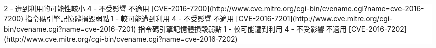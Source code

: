 </td>
<td style="border:1px solid black;">
2 - 遭到利用的可能性較小

</td>
<td style="border:1px solid black;">
4 - 不受影響

</td>
<td style="border:1px solid black;">
不適用

</td>
</tr>
<tr>
<td style="border:1px solid black;">
[CVE-2016-7200](http://www.cve.mitre.org/cgi-bin/cvename.cgi?name=cve-2016-7200)

</td>
<td style="border:1px solid black;">
指令碼引擎記憶體損毀弱點

</td>
<td style="border:1px solid black;">
1 - 較可能遭到利用

</td>
<td style="border:1px solid black;">
4 - 不受影響

</td>
<td style="border:1px solid black;">
不適用

</td>
</tr>
<tr>
<td style="border:1px solid black;">
[CVE-2016-7201](http://www.cve.mitre.org/cgi-bin/cvename.cgi?name=cve-2016-7201)

</td>
<td style="border:1px solid black;">
指令碼引擎記憶體損毀弱點

</td>
<td style="border:1px solid black;">
1 - 較可能遭到利用

</td>
<td style="border:1px solid black;">
4 - 不受影響

</td>
<td style="border:1px solid black;">
不適用

</td>
</tr>
<tr>
<td style="border:1px solid black;">
[CVE-2016-7202](http://www.cve.mitre.org/cgi-bin/cvename.cgi?name=cve-2016-7202)
